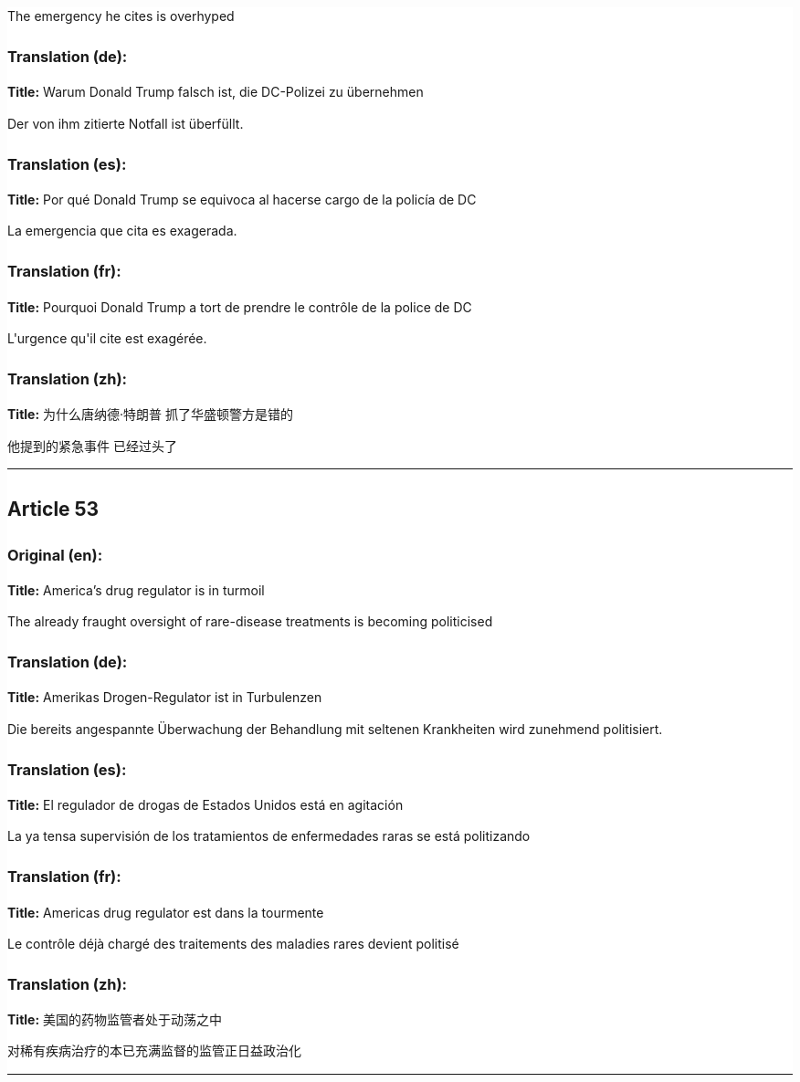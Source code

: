 The emergency he cites is overhyped

### Translation (de):
**Title:** Warum Donald Trump falsch ist, die DC-Polizei zu übernehmen

Der von ihm zitierte Notfall ist überfüllt.

### Translation (es):
**Title:** Por qué Donald Trump se equivoca al hacerse cargo de la policía de DC

La emergencia que cita es exagerada.

### Translation (fr):
**Title:** Pourquoi Donald Trump a tort de prendre le contrôle de la police de DC

L'urgence qu'il cite est exagérée.

### Translation (zh):
**Title:** 为什么唐纳德·特朗普 抓了华盛顿警方是错的

他提到的紧急事件 已经过头了

---

## Article 53
### Original (en):
**Title:** America’s drug regulator is in turmoil

The already fraught oversight of rare-disease treatments is becoming politicised

### Translation (de):
**Title:** Amerikas Drogen-Regulator ist in Turbulenzen

Die bereits angespannte Überwachung der Behandlung mit seltenen Krankheiten wird zunehmend politisiert.

### Translation (es):
**Title:** El regulador de drogas de Estados Unidos está en agitación

La ya tensa supervisión de los tratamientos de enfermedades raras se está politizando

### Translation (fr):
**Title:** Americas drug regulator est dans la tourmente

Le contrôle déjà chargé des traitements des maladies rares devient politisé

### Translation (zh):
**Title:** 美国的药物监管者处于动荡之中

对稀有疾病治疗的本已充满监督的监管正日益政治化

---
